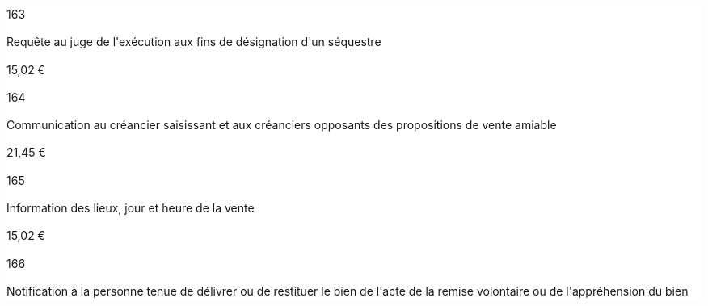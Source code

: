 163 

</td>
      <td valign="middle">

Requête au juge de l'exécution aux fins de désignation d'un séquestre 

</td>
      <td align="center" valign="middle">

15,02 € 

</td>
    </tr>
    <tr>
      <td align="center" valign="middle">

164 

</td>
      <td valign="middle">

Communication au créancier saisissant et aux créanciers opposants des propositions de vente amiable 

</td>
      <td valign="middle" align="center">

21,45 € 

</td>
    </tr>
    <tr>
      <td valign="middle" align="center">

165 

</td>
      <td valign="middle">

Information des lieux, jour et heure de la vente 

</td>
      <td align="center" valign="middle">

15,02 € 

</td>
    </tr>
    <tr>
      <td valign="middle" align="center">

166 

</td>
      <td valign="middle">

Notification à la personne tenue de délivrer ou de restituer le bien de l'acte de la remise volontaire ou de l'appréhension
du bien 

</td>
      <td align="center" valign="middle">
